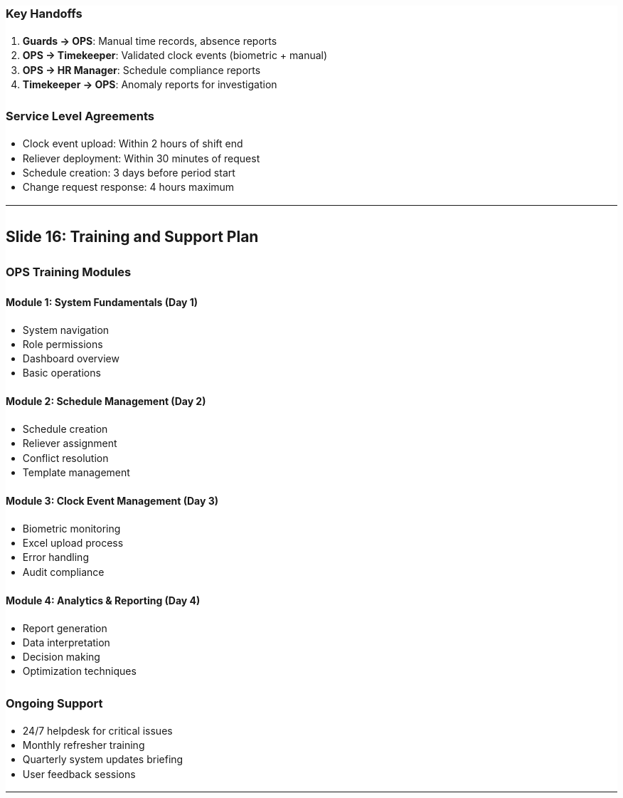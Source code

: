 ### Key Handoffs

1. **Guards → OPS**: Manual time records, absence reports
2. **OPS → Timekeeper**: Validated clock events (biometric + manual)
3. **OPS → HR Manager**: Schedule compliance reports
4. **Timekeeper → OPS**: Anomaly reports for investigation

### Service Level Agreements

- Clock event upload: Within 2 hours of shift end
- Reliever deployment: Within 30 minutes of request
- Schedule creation: 3 days before period start
- Change request response: 4 hours maximum

---

## Slide 16: Training and Support Plan

### OPS Training Modules

#### Module 1: System Fundamentals (Day 1)

- System navigation
- Role permissions
- Dashboard overview
- Basic operations

#### Module 2: Schedule Management (Day 2)

- Schedule creation
- Reliever assignment
- Conflict resolution
- Template management

#### Module 3: Clock Event Management (Day 3)

- Biometric monitoring
- Excel upload process
- Error handling
- Audit compliance

#### Module 4: Analytics & Reporting (Day 4)

- Report generation
- Data interpretation
- Decision making
- Optimization techniques

### Ongoing Support

- 24/7 helpdesk for critical issues
- Monthly refresher training
- Quarterly system updates briefing
- User feedback sessions

---